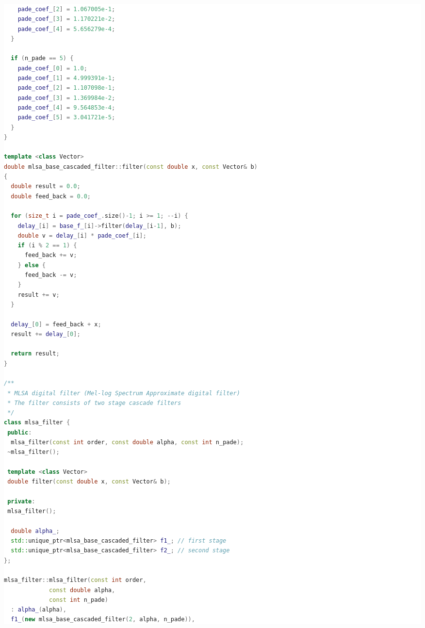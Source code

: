 ```cpp
    pade_coef_[2] = 1.067005e-1;
    pade_coef_[3] = 1.170221e-2;
    pade_coef_[4] = 5.656279e-4;
  }

  if (n_pade == 5) {
    pade_coef_[0] = 1.0;
    pade_coef_[1] = 4.999391e-1;
    pade_coef_[2] = 1.107098e-1;
    pade_coef_[3] = 1.369984e-2;
    pade_coef_[4] = 9.564853e-4;
    pade_coef_[5] = 3.041721e-5;
  }
}

template <class Vector>
double mlsa_base_cascaded_filter::filter(const double x, const Vector& b)
{
  double result = 0.0;
  double feed_back = 0.0;

  for (size_t i = pade_coef_.size()-1; i >= 1; --i) {
    delay_[i] = base_f_[i]->filter(delay_[i-1], b);
    double v = delay_[i] * pade_coef_[i];
    if (i % 2 == 1) {
      feed_back += v;
    } else {
      feed_back -= v;
    }
    result += v;
  }

  delay_[0] = feed_back + x;
  result += delay_[0];

  return result;
}

/**
 * MLSA digital filter (Mel-log Spectrum Approximate digital filter)
 * The filter consists of two stage cascade filters
 */
class mlsa_filter {
 public:
  mlsa_filter(const int order, const double alpha, const int n_pade);
 ~mlsa_filter();

 template <class Vector>
 double filter(const double x, const Vector& b);

 private:
 mlsa_filter();

  double alpha_;
  std::unique_ptr<mlsa_base_cascaded_filter> f1_; // first stage
  std::unique_ptr<mlsa_base_cascaded_filter> f2_; // second stage
};

mlsa_filter::mlsa_filter(const int order,
			 const double alpha,
			 const int n_pade)
  : alpha_(alpha),
  f1_(new mlsa_base_cascaded_filter(2, alpha, n_pade)),
```